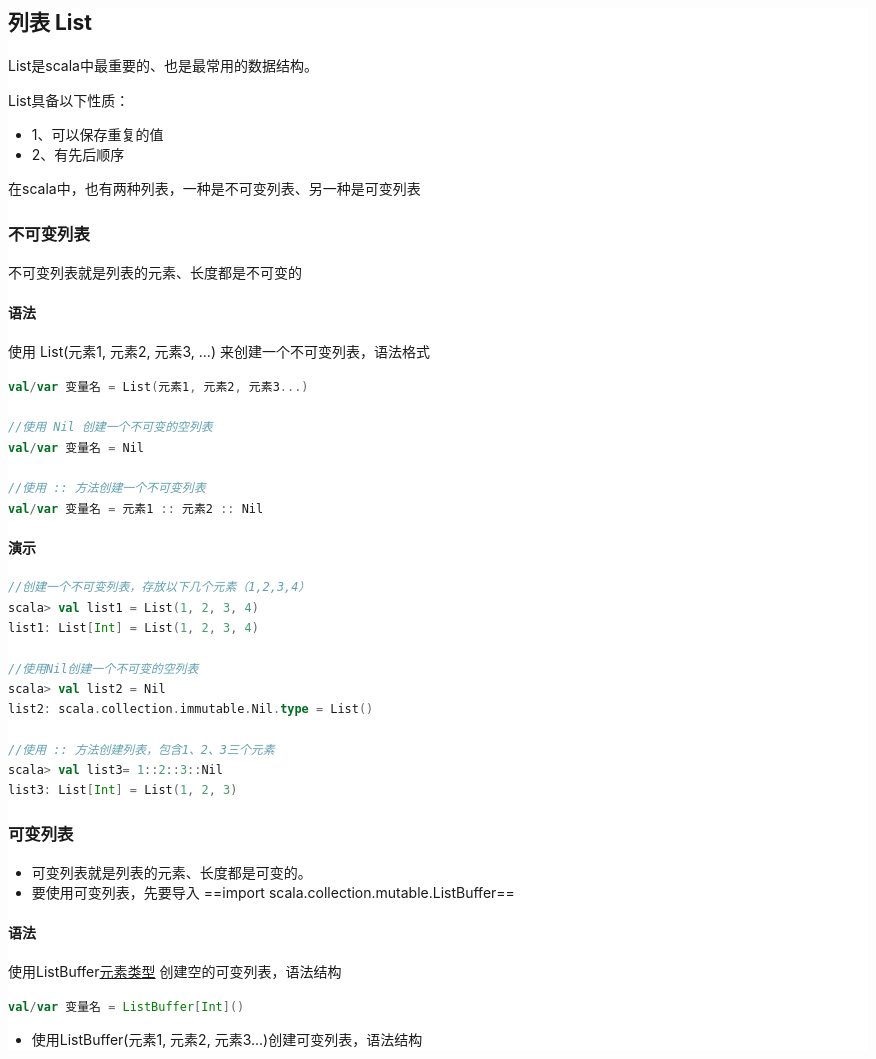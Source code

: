 ## 列表 List
List是scala中最重要的、也是最常用的数据结构。

List具备以下性质：
- 1、可以保存重复的值 
- 2、有先后顺序

在scala中，也有两种列表，一种是不可变列表、另一种是可变列表

### 不可变列表
不可变列表就是列表的元素、长度都是不可变的

#### 语法
使用 List(元素1, 元素2, 元素3, ...) 来创建一个不可变列表，语法格式

```scala
val/var 变量名 = List(元素1, 元素2, 元素3...)

//使用 Nil 创建一个不可变的空列表
val/var 变量名 = Nil

//使用 :: 方法创建一个不可变列表
val/var 变量名 = 元素1 :: 元素2 :: Nil
```

#### 演示

```scala
//创建一个不可变列表，存放以下几个元素（1,2,3,4）
scala> val list1 = List(1, 2, 3, 4)
list1: List[Int] = List(1, 2, 3, 4)

//使用Nil创建一个不可变的空列表
scala> val list2 = Nil
list2: scala.collection.immutable.Nil.type = List()

//使用 :: 方法创建列表，包含1、2、3三个元素
scala> val list3= 1::2::3::Nil
list3: List[Int] = List(1, 2, 3)
```

### 可变列表
- 可变列表就是列表的元素、长度都是可变的。
- 要使用可变列表，先要导入 ==import scala.collection.mutable.ListBuffer==

#### 语法
使用ListBuffer[元素类型]() 创建空的可变列表，语法结构

```scala
val/var 变量名 = ListBuffer[Int]()
```

- 使用ListBuffer(元素1, 元素2, 元素3...)创建可变列表，语法结构
